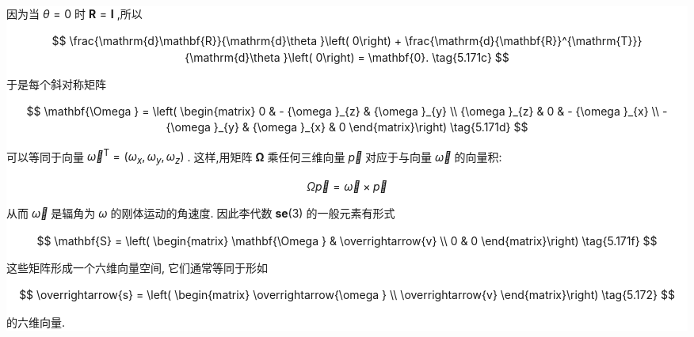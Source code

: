 因为当 $\theta  = 0$ 时 $\mathbf{R} = \mathbf{I}$ ,所以

$$
\frac{\mathrm{d}\mathbf{R}}{\mathrm{d}\theta }\left( 0\right)  + \frac{\mathrm{d}{\mathbf{R}}^{\mathrm{T}}}{\mathrm{d}\theta }\left( 0\right)  = \mathbf{0}. \tag{5.171c}
$$

于是每个斜对称矩阵

$$
\mathbf{\Omega } = \left( \begin{matrix} 0 &  - {\omega }_{z} & {\omega }_{y} \\  {\omega }_{z} & 0 &  - {\omega }_{x} \\   - {\omega }_{y} & {\omega }_{x} & 0 \end{matrix}\right)  \tag{5.171d}
$$

可以等同于向量 ${\overrightarrow{\omega }}^{\mathrm{T}} = \left( {{\omega }_{x},{\omega }_{y},{\omega }_{z}}\right)$ . 这样,用矩阵 $\mathbf{\Omega }$ 乘任何三维向量 $\overrightarrow{p}$ 对应于与向量 $\overrightarrow{\omega }$ 的向量积:

$$
\Omega \overrightarrow{p} = \overrightarrow{\omega } \times  \overrightarrow{p} \tag{5.171e}
$$

从而 $\overrightarrow{\omega }$ 是辐角为 $\omega$ 的刚体运动的角速度. 因此李代数 $\mathbf{{se}}\left( 3\right)$ 的一般元素有形式

$$
\mathbf{S} = \left( \begin{matrix} \mathbf{\Omega } & \overrightarrow{v} \\  0 & 0 \end{matrix}\right)  \tag{5.171f}
$$

这些矩阵形成一个六维向量空间, 它们通常等同于形如

$$
\overrightarrow{s} = \left( \begin{matrix} \overrightarrow{\omega } \\  \overrightarrow{v} \end{matrix}\right)  \tag{5.172}
$$

的六维向量.
